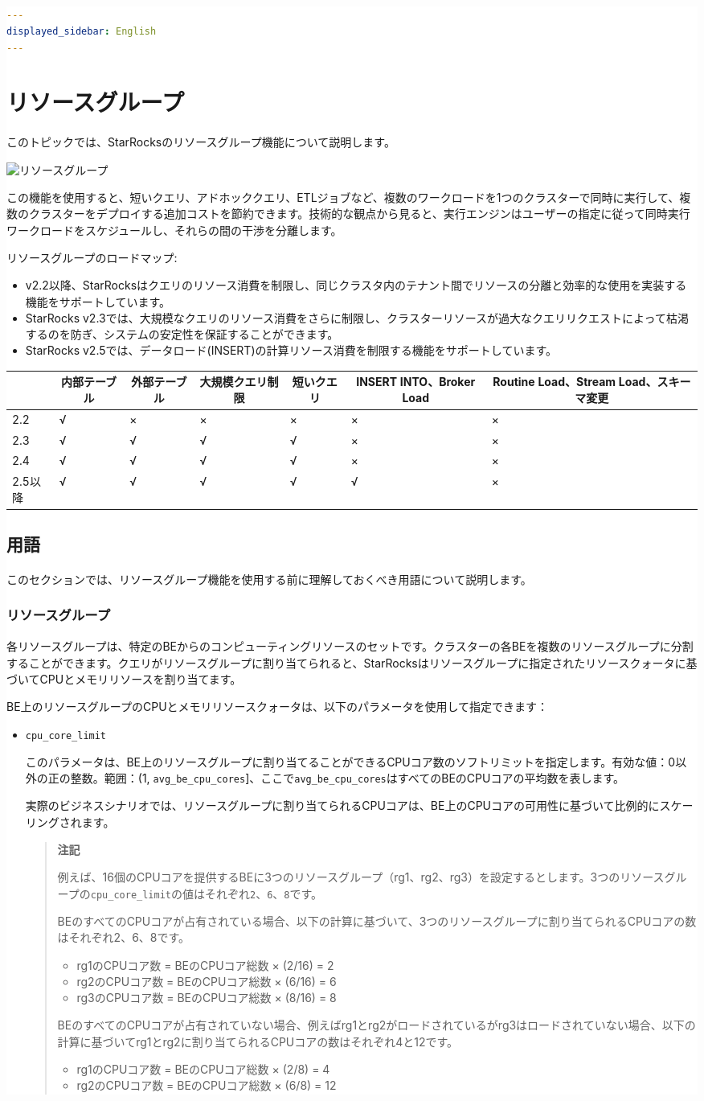 ```yaml
---
displayed_sidebar: English
---
```


# リソースグループ

このトピックでは、StarRocksのリソースグループ機能について説明します。

![リソースグループ](../assets/resource_group.png)

この機能を使用すると、短いクエリ、アドホッククエリ、ETLジョブなど、複数のワークロードを1つのクラスターで同時に実行して、複数のクラスターをデプロイする追加コストを節約できます。技術的な観点から見ると、実行エンジンはユーザーの指定に従って同時実行ワークロードをスケジュールし、それらの間の干渉を分離します。

リソースグループのロードマップ:

- v2.2以降、StarRocksはクエリのリソース消費を制限し、同じクラスタ内のテナント間でリソースの分離と効率的な使用を実装する機能をサポートしています。
- StarRocks v2.3では、大規模なクエリのリソース消費をさらに制限し、クラスターリソースが過大なクエリリクエストによって枯渇するのを防ぎ、システムの安定性を保証することができます。
- StarRocks v2.5では、データロード(INSERT)の計算リソース消費を制限する機能をサポートしています。

|  | 内部テーブル | 外部テーブル | 大規模クエリ制限 | 短いクエリ | INSERT INTO、Broker Load  | Routine Load、Stream Load、スキーマ変更 |
|---|---|---|---|---|---|---|
| 2.2 | √ | × | × | × | × | × |
| 2.3 | √ | √ | √ | √ | × | × |
| 2.4 | √ | √ | √ | √ | × | × |
| 2.5以降 | √ | √ | √ | √ | √ | × |

## 用語

このセクションでは、リソースグループ機能を使用する前に理解しておくべき用語について説明します。

### リソースグループ

各リソースグループは、特定のBEからのコンピューティングリソースのセットです。クラスターの各BEを複数のリソースグループに分割することができます。クエリがリソースグループに割り当てられると、StarRocksはリソースグループに指定されたリソースクォータに基づいてCPUとメモリリソースを割り当てます。

BE上のリソースグループのCPUとメモリリソースクォータは、以下のパラメータを使用して指定できます：

- `cpu_core_limit`

  このパラメータは、BE上のリソースグループに割り当てることができるCPUコア数のソフトリミットを指定します。有効な値：0以外の正の整数。範囲：(1, `avg_be_cpu_cores`]、ここで`avg_be_cpu_cores`はすべてのBEのCPUコアの平均数を表します。

  実際のビジネスシナリオでは、リソースグループに割り当てられるCPUコアは、BE上のCPUコアの可用性に基づいて比例的にスケーリングされます。

  > **注記**
  >
  > 例えば、16個のCPUコアを提供するBEに3つのリソースグループ（rg1、rg2、rg3）を設定するとします。3つのリソースグループの`cpu_core_limit`の値はそれぞれ`2`、`6`、`8`です。
  >
  > BEのすべてのCPUコアが占有されている場合、以下の計算に基づいて、3つのリソースグループに割り当てられるCPUコアの数はそれぞれ2、6、8です。
  >
  > - rg1のCPUコア数 = BEのCPUコア総数 × (2/16) = 2
  > - rg2のCPUコア数 = BEのCPUコア総数 × (6/16) = 6
  > - rg3のCPUコア数 = BEのCPUコア総数 × (8/16) = 8
  >
  > BEのすべてのCPUコアが占有されていない場合、例えばrg1とrg2がロードされているがrg3はロードされていない場合、以下の計算に基づいてrg1とrg2に割り当てられるCPUコアの数はそれぞれ4と12です。
  >
  > - rg1のCPUコア数 = BEのCPUコア総数 × (2/8) = 4
  > - rg2のCPUコア数 = BEのCPUコア総数 × (6/8) = 12
